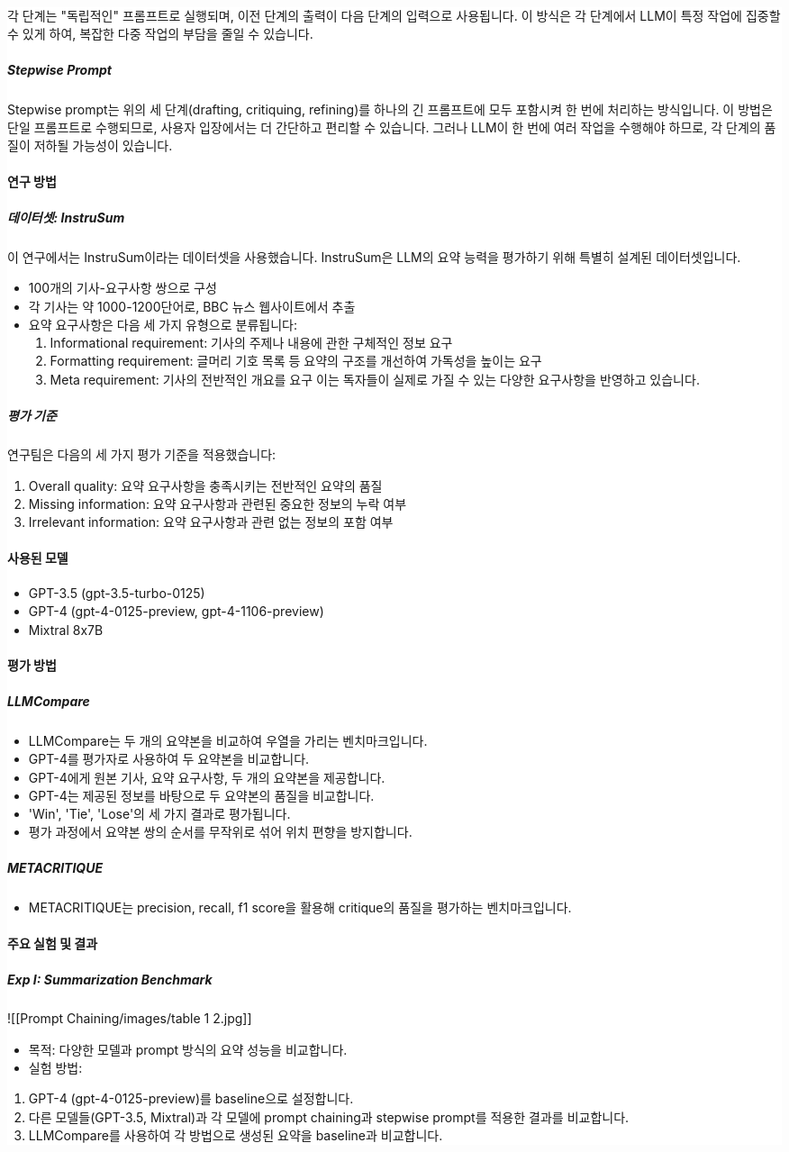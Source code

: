 각 단계는 "독립적인" 프롬프트로 실행되며, 이전 단계의 출력이 다음 단계의 입력으로 사용됩니다. 이 방식은 각 단계에서 LLM이 특정 작업에 집중할 수 있게 하여, 복잡한 다중 작업의 부담을 줄일 수 있습니다.
##### Stepwise Prompt
Stepwise prompt는 위의 세 단계(drafting, critiquing, refining)를 하나의 긴 프롬프트에 모두 포함시켜 한 번에 처리하는 방식입니다. 이 방법은 단일 프롬프트로 수행되므로, 사용자 입장에서는 더 간단하고 편리할 수 있습니다. 그러나 LLM이 한 번에 여러 작업을 수행해야 하므로, 각 단계의 품질이 저하될 가능성이 있습니다.

#### 연구 방법
##### 데이터셋: InstruSum
이 연구에서는 InstruSum이라는 데이터셋을 사용했습니다. InstruSum은 LLM의 요약 능력을 평가하기 위해 특별히 설계된 데이터셋입니다.
- 100개의 기사-요구사항 쌍으로 구성
- 각 기사는 약 1000-1200단어로, BBC 뉴스 웹사이트에서 추출
- 요약 요구사항은 다음 세 가지 유형으로 분류됩니다:
    1. Informational requirement: 기사의 주제나 내용에 관한 구체적인 정보 요구
    2. Formatting requirement: 글머리 기호 목록 등 요약의 구조를 개선하여 가독성을 높이는 요구
    3. Meta requirement: 기사의 전반적인 개요를 요구
이는 독자들이 실제로 가질 수 있는 다양한 요구사항을 반영하고 있습니다.

##### 평가 기준
연구팀은 다음의 세 가지 평가 기준을 적용했습니다:
1. Overall quality: 요약 요구사항을 충족시키는 전반적인 요약의 품질
2. Missing information: 요약 요구사항과 관련된 중요한 정보의 누락 여부
3. Irrelevant information: 요약 요구사항과 관련 없는 정보의 포함 여부

#### 사용된 모델
- GPT-3.5 (gpt-3.5-turbo-0125)
- GPT-4 (gpt-4-0125-preview, gpt-4-1106-preview)
- Mixtral 8x7B

#### 평가 방법

##### LLMCompare 
- LLMCompare는 두 개의 요약본을 비교하여 우열을 가리는 벤치마크입니다. 
- GPT-4를 평가자로 사용하여 두 요약본을 비교합니다.
- GPT-4에게 원본 기사, 요약 요구사항, 두 개의 요약본을 제공합니다.
-  GPT-4는 제공된 정보를 바탕으로 두 요약본의 품질을 비교합니다.
- 'Win', 'Tie', 'Lose'의 세 가지 결과로 평가됩니다.
- 평가 과정에서 요약본 쌍의 순서를 무작위로 섞어 위치 편향을 방지합니다.

##### METACRITIQUE 
- METACRITIQUE는 precision, recall, f1 score을 활용해 critique의 품질을 평가하는 벤치마크입니다.

#### 주요 실험 및 결과
##### Exp I: Summarization Benchmark
![[Prompt Chaining/images/table 1 2.jpg]]
- 목적: 다양한 모델과 prompt 방식의 요약 성능을 비교합니다.
- 실험 방법:
1. GPT-4 (gpt-4-0125-preview)를 baseline으로 설정합니다.
2. 다른 모델들(GPT-3.5, Mixtral)과 각 모델에 prompt chaining과 stepwise prompt를 적용한 결과를 비교합니다.
3. LLMCompare를 사용하여 각 방법으로 생성된 요약을 baseline과 비교합니다.
